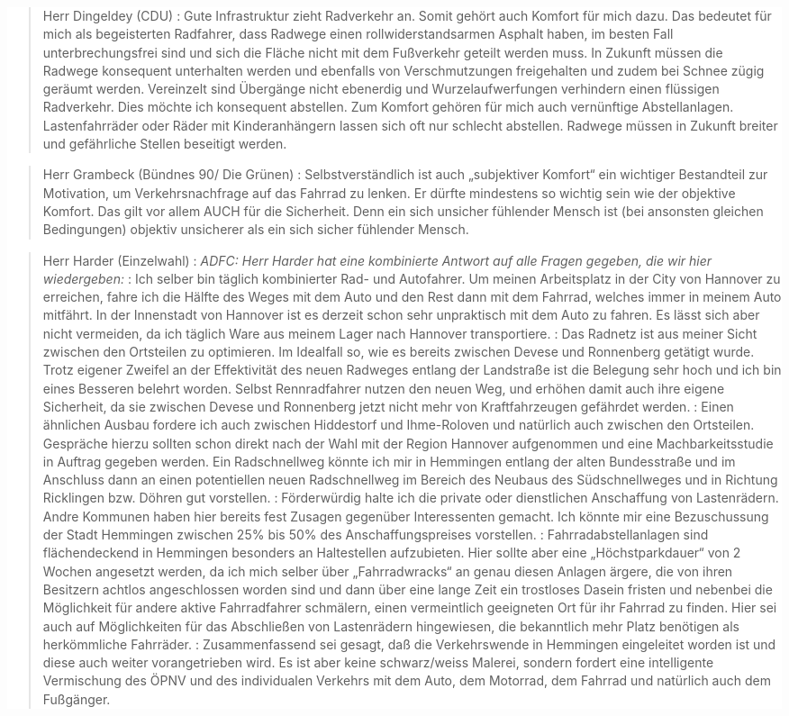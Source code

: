 > Herr Dingeldey (CDU)
: 
Gute Infrastruktur zieht Radverkehr an. Somit gehört auch Komfort für mich dazu. Das bedeutet für mich als begeisterten Radfahrer, dass Radwege einen rollwiderstandsarmen Asphalt haben, im besten Fall unterbrechungsfrei sind und sich die Fläche nicht mit dem Fußverkehr geteilt werden muss. In Zukunft müssen die Radwege konsequent unterhalten werden und ebenfalls von Verschmutzungen freigehalten und zudem bei Schnee zügig geräumt werden. Vereinzelt sind Übergänge nicht ebenerdig und Wurzelaufwerfungen verhindern einen flüssigen Radverkehr. Dies möchte ich konsequent abstellen. Zum Komfort gehören für mich auch vernünftige Abstellanlagen. Lastenfahrräder oder Räder mit Kinderanhängern lassen sich oft nur schlecht abstellen. 
Radwege müssen in Zukunft breiter und gefährliche Stellen beseitigt werden. 

> Herr Grambeck (Bündnes 90/ Die Grünen)
: Selbstverständlich ist auch „subjektiver Komfort“ ein wichtiger Bestandteil zur Motivation, um Verkehrsnachfrage auf das Fahrrad zu lenken. Er dürfte mindestens so wichtig sein wie der objektive Komfort. Das gilt vor allem AUCH für die Sicherheit. Denn ein sich unsicher fühlender Mensch ist (bei ansonsten gleichen Bedingungen) objektiv unsicherer als ein sich sicher fühlender Mensch.
 
> Herr Harder (Einzelwahl)
: *ADFC: Herr Harder hat eine kombinierte Antwort auf alle Fragen gegeben, die wir hier wiedergeben:*
: 
Ich selber bin täglich kombinierter Rad- und Autofahrer. Um meinen Arbeitsplatz in der City von Hannover zu erreichen, fahre ich die Hälfte des Weges mit dem Auto und den Rest dann mit dem Fahrrad, welches immer in meinem Auto mitfährt. In der Innenstadt von Hannover ist es derzeit schon sehr unpraktisch mit dem Auto zu fahren. Es lässt sich aber nicht vermeiden, da ich täglich Ware aus meinem Lager nach Hannover transportiere. 
: 
Das Radnetz ist aus meiner Sicht zwischen den Ortsteilen zu optimieren. Im Idealfall so, wie es bereits zwischen Devese und Ronnenberg getätigt wurde. Trotz eigener Zweifel an der Effektivität des neuen Radweges entlang der Landstraße ist die Belegung sehr hoch und ich bin eines Besseren belehrt worden. Selbst Rennradfahrer nutzen den neuen Weg, und erhöhen damit auch ihre eigene Sicherheit, da sie zwischen Devese und Ronnenberg jetzt nicht mehr von Kraftfahrzeugen gefährdet werden.
: 
Einen ähnlichen Ausbau fordere ich auch zwischen Hiddestorf und Ihme-Roloven und natürlich auch zwischen den Ortsteilen. Gespräche hierzu sollten schon direkt nach der Wahl mit der Region Hannover aufgenommen und eine Machbarkeitsstudie in Auftrag gegeben werden.
Ein Radschnellweg könnte ich mir in Hemmingen entlang der alten Bundesstraße und im Anschluss dann an einen potentiellen neuen Radschnellweg im Bereich des Neubaus des Südschnellweges und in Richtung Ricklingen bzw. Döhren gut vorstellen. 
: 
Förderwürdig halte ich die private oder dienstlichen Anschaffung von Lastenrädern. Andre Kommunen haben hier bereits fest Zusagen gegenüber Interessenten gemacht. Ich könnte mir eine Bezuschussung der Stadt Hemmingen zwischen 25% bis 50% des Anschaffungspreises vorstellen. 
: 
Fahrradabstellanlagen sind flächendeckend in Hemmingen besonders an Haltestellen aufzubieten. Hier sollte aber eine „Höchstparkdauer“ von 2 Wochen angesetzt werden, da ich mich selber über „Fahrradwracks“ an genau diesen Anlagen ärgere, die von ihren Besitzern achtlos angeschlossen worden sind und dann über eine lange Zeit ein trostloses Dasein fristen und nebenbei die Möglichkeit für andere aktive Fahrradfahrer schmälern, einen vermeintlich geeigneten Ort für ihr Fahrrad zu finden. Hier sei auch auf Möglichkeiten für das Abschließen von Lastenrädern hingewiesen, die bekanntlich mehr Platz benötigen als herkömmliche Fahrräder. 
: 
Zusammenfassend sei gesagt, daß die Verkehrswende in Hemmingen eingeleitet worden ist und diese auch weiter vorangetrieben wird. Es ist aber keine schwarz/weiss Malerei, sondern fordert eine intelligente Vermischung des ÖPNV und des individualen Verkehrs mit dem Auto, dem Motorrad, dem Fahrrad und natürlich auch dem Fußgänger. 
